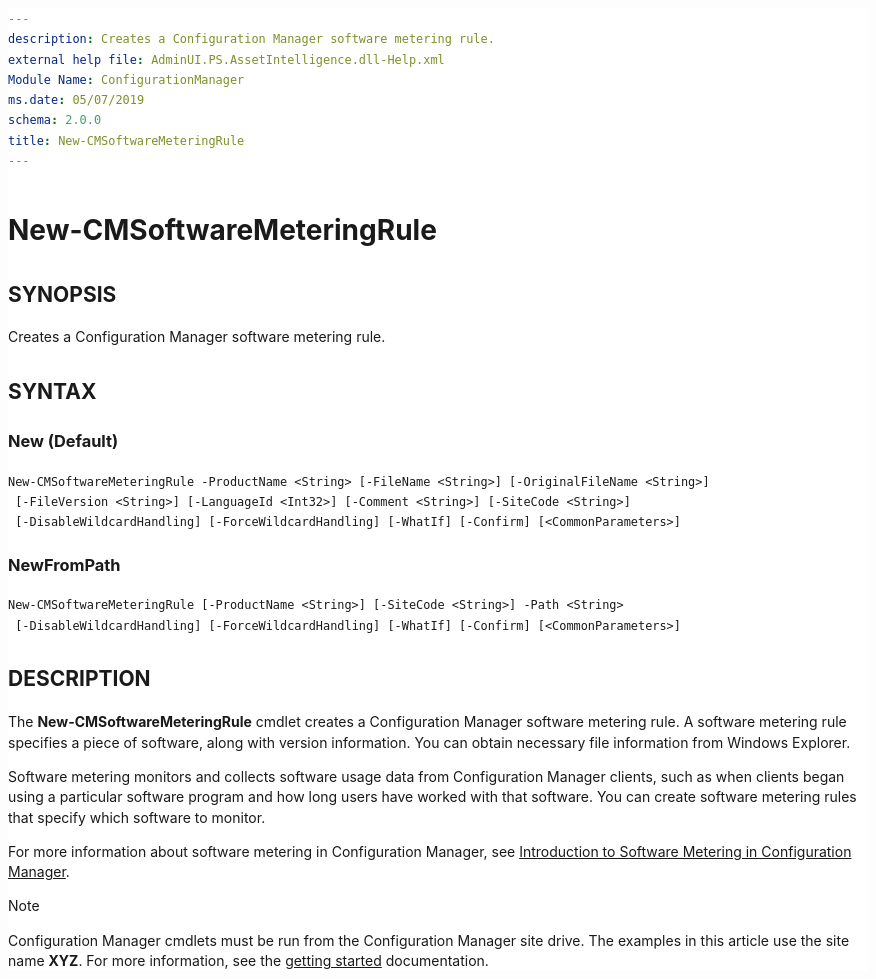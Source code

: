 ```yaml
---
description: Creates a Configuration Manager software metering rule.
external help file: AdminUI.PS.AssetIntelligence.dll-Help.xml
Module Name: ConfigurationManager
ms.date: 05/07/2019
schema: 2.0.0
title: New-CMSoftwareMeteringRule
---
```


# New-CMSoftwareMeteringRule

## SYNOPSIS
Creates a Configuration Manager software metering rule.

## SYNTAX

### New (Default)
```
New-CMSoftwareMeteringRule -ProductName <String> [-FileName <String>] [-OriginalFileName <String>]
 [-FileVersion <String>] [-LanguageId <Int32>] [-Comment <String>] [-SiteCode <String>]
 [-DisableWildcardHandling] [-ForceWildcardHandling] [-WhatIf] [-Confirm] [<CommonParameters>]
```

### NewFromPath
```
New-CMSoftwareMeteringRule [-ProductName <String>] [-SiteCode <String>] -Path <String>
 [-DisableWildcardHandling] [-ForceWildcardHandling] [-WhatIf] [-Confirm] [<CommonParameters>]
```

## DESCRIPTION
The **New-CMSoftwareMeteringRule** cmdlet creates a Configuration Manager software metering rule.
A software metering rule specifies a piece of software, along with version information.
You can obtain necessary file information from Windows Explorer.

Software metering monitors and collects software usage data from Configuration Manager clients, such as when clients began using a particular software program and how long users have worked with that software.
You can create software metering rules that specify which software to monitor.

For more information about software metering in Configuration Manager, see [Introduction to Software Metering in Configuration Manager](https://docs.microsoft.com/mem/configmgr/apps/deploy-use/monitor-app-usage-with-software-metering).

> [!NOTE]
> Configuration Manager cmdlets must be run from the Configuration Manager site drive.
> The examples in this article use the site name **XYZ**. For more information, see the
> [getting started](/powershell/sccm/overview) documentation.
